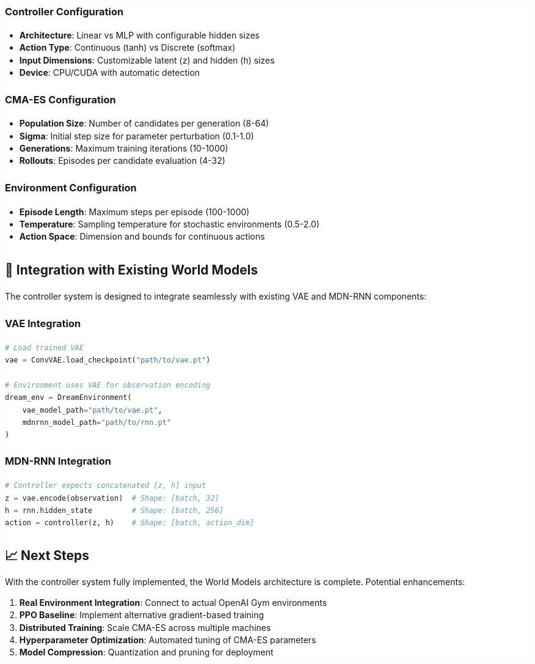 ### Controller Configuration
- **Architecture**: Linear vs MLP with configurable hidden sizes
- **Action Type**: Continuous (tanh) vs Discrete (softmax)  
- **Input Dimensions**: Customizable latent (z) and hidden (h) sizes
- **Device**: CPU/CUDA with automatic detection

### CMA-ES Configuration  
- **Population Size**: Number of candidates per generation (8-64)
- **Sigma**: Initial step size for parameter perturbation (0.1-1.0)
- **Generations**: Maximum training iterations (10-1000)
- **Rollouts**: Episodes per candidate evaluation (4-32)

### Environment Configuration
- **Episode Length**: Maximum steps per episode (100-1000)
- **Temperature**: Sampling temperature for stochastic environments (0.5-2.0)
- **Action Space**: Dimension and bounds for continuous actions

## 🧬 Integration with Existing World Models

The controller system is designed to integrate seamlessly with existing VAE and MDN-RNN components:

### VAE Integration
```python
# Load trained VAE
vae = ConvVAE.load_checkpoint("path/to/vae.pt")

# Environment uses VAE for observation encoding
dream_env = DreamEnvironment(
    vae_model_path="path/to/vae.pt",
    mdnrnn_model_path="path/to/rnn.pt"
)
```

### MDN-RNN Integration
```python
# Controller expects concatenated [z, h] input
z = vae.encode(observation)  # Shape: [batch, 32]
h = rnn.hidden_state         # Shape: [batch, 256]
action = controller(z, h)    # Shape: [batch, action_dim]
```

## 📈 Next Steps

With the controller system fully implemented, the World Models architecture is complete. Potential enhancements:

1. **Real Environment Integration**: Connect to actual OpenAI Gym environments
2. **PPO Baseline**: Implement alternative gradient-based training
3. **Distributed Training**: Scale CMA-ES across multiple machines  
4. **Hyperparameter Optimization**: Automated tuning of CMA-ES parameters
5. **Model Compression**: Quantization and pruning for deployment
